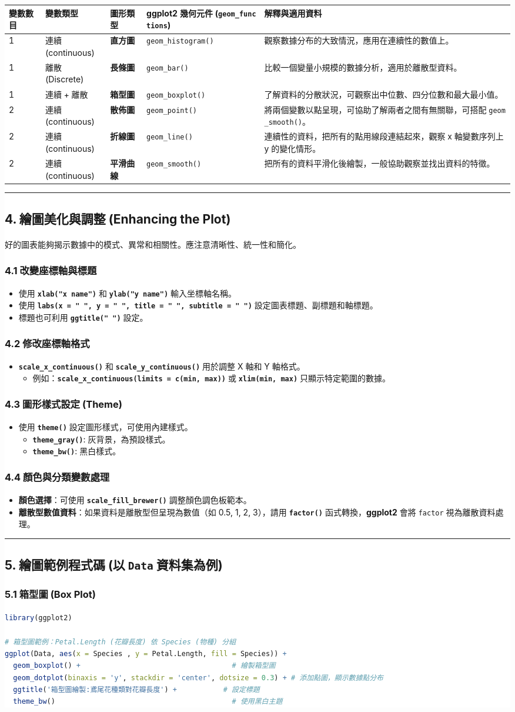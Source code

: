| 變數數目 | 變數類型 | 圖形類型 | ggplot2 幾何元件 (`geom_functions`) | 解釋與適用資料 |
| :--- | :--- | :--- | :--- | :--- |
| 1 | 連續 (continuous) | **直方圖** | `geom_histogram()` | 觀察數據分布的大致情況，應用在連續性的數值上。 |
| 1 | 離散 (Discrete) | **長條圖** | `geom_bar()` | 比較一個變量小規模的數據分析，適用於離散型資料。 |
| 1 | 連續 + 離散 | **箱型圖** | `geom_boxplot()` | 了解資料的分散狀況，可觀察出中位數、四分位數和最大最小值。 |
| 2 | 連續 (continuous) | **散佈圖** | `geom_point()` | 將兩個變數以點呈現，可協助了解兩者之間有無關聯，可搭配 `geom_smooth()`。 |
| 2 | 連續 (continuous) | **折線圖** | `geom_line()` | 連續性的資料，把所有的點用線段連結起來，觀察 x 軸變數序列上 y 的變化情形。 |
| 2 | 連續 (continuous) | **平滑曲線** | `geom_smooth()` | 把所有的資料平滑化後繪製，一般協助觀察並找出資料的特徵。 |

---

## 4. 繪圖美化與調整 (Enhancing the Plot)

好的圖表能夠揭示數據中的模式、異常和相關性。應注意清晰性、統一性和簡化。

### 4.1 改變座標軸與標題

* 使用 **`xlab("x name")`** 和 **`ylab("y name")`** 輸入坐標軸名稱。
* 使用 **`labs(x = " ", y = " ", title = " ", subtitle = " ")`** 設定圖表標題、副標題和軸標題。
* 標題也可利用 **`ggtitle(" ")`** 設定。

### 4.2 修改座標軸格式

* **`scale_x_continuous()`** 和 **`scale_y_continuous()`** 用於調整 X 軸和 Y 軸格式。
  * 例如：**`scale_x_continuous(limits = c(min, max))`** 或 **`xlim(min, max)`** 只顯示特定範圍的數據。

### 4.3 圖形樣式設定 (Theme)

* 使用 **`theme()`** 設定圖形樣式，可使用內建樣式。
  * **`theme_gray()`**: 灰背景，為預設樣式。
  * **`theme_bw()`**: 黑白樣式。

### 4.4 顏色與分類變數處理

* **顏色選擇**：可使用 **`scale_fill_brewer()`** 調整顏色調色板範本。
* **離散型數值資料**：如果資料是離散型但呈現為數值（如 0.5, 1, 2, 3），請用 **`factor()`** 函式轉換，**ggplot2** 會將 `factor` 視為離散資料處理。

---

## 5. 繪圖範例程式碼 (以 `Data` 資料集為例)

### 5.1 箱型圖 (Box Plot)

```r
library(ggplot2)

# 箱型圖範例：Petal.Length (花瓣長度) 依 Species (物種) 分組
ggplot(Data, aes(x = Species , y = Petal.Length, fill = Species)) +
  geom_boxplot() +                                    # 繪製箱型圖
  geom_dotplot(binaxis = 'y', stackdir = 'center', dotsize = 0.3) + # 添加點圖，顯示數據點分布
  ggtitle('箱型圖繪製:鳶尾花種類對花瓣長度') +           # 設定標題
  theme_bw()                                          # 使用黑白主題
```
